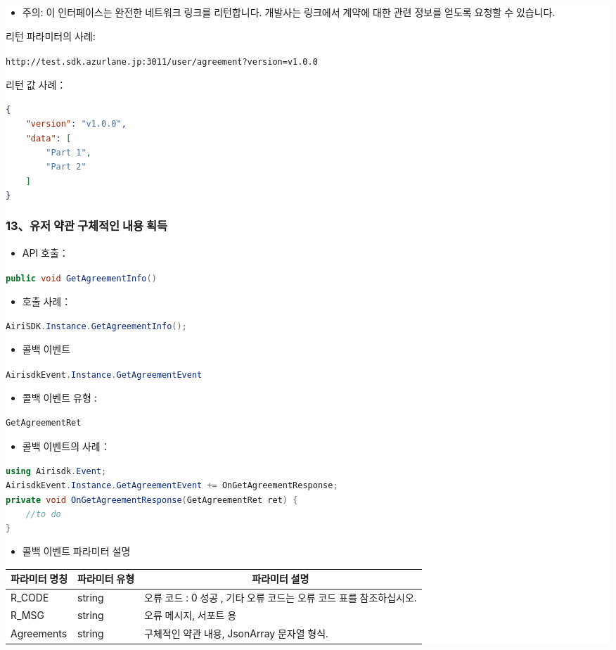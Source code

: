 + 주의: 이 인터페이스는 완전한 네트워크 링크를 리턴합니다. 개발사는 링크에서 계약에 대한 관련 정보를 얻도록 요청할 수 있습니다. 

 
리턴 파라미터의 사례:
```
http://test.sdk.azurlane.jp:3011/user/agreement?version=v1.0.0
```
리턴 값 사례：
```json
{
    "version": "v1.0.0",
    "data": [
        "Part 1",
        "Part 2"
    ]
}
```

### 13、유저 약관 구체적인 내용 획득

+ API 호출：
```csharp
public void GetAgreementInfo()
```

+ 호출 사례：
```csharp
AiriSDK.Instance.GetAgreementInfo();
```
+ 콜백 이벤트

```csharp
AirisdkEvent.Instance.GetAgreementEvent
```

+ 콜백 이벤트 유형 :

```csharp
GetAgreementRet
```

+ 콜백 이벤트의 사례：

```csharp
using Airisdk.Event;
AirisdkEvent.Instance.GetAgreementEvent += OnGetAgreementResponse;
private void OnGetAgreementResponse(GetAgreementRet ret) {  
	//to do  
} 
```
+ 콜백 이벤트 파라미터 설명

| 파라미터 명칭 | 파라미터 유형 | 파라미터 설명 |
| ------ | ------ | ------ |
| R_CODE | string | 오류 코드 : 0 성공 , 기타 오류 코드는 오류 코드 표를 참조하십시오. |
| R_MSG | string | 오류 메시지, 서포트 용 |
| Agreements | string | 구체적인 약관 내용, JsonArray 문자열 형식. |
